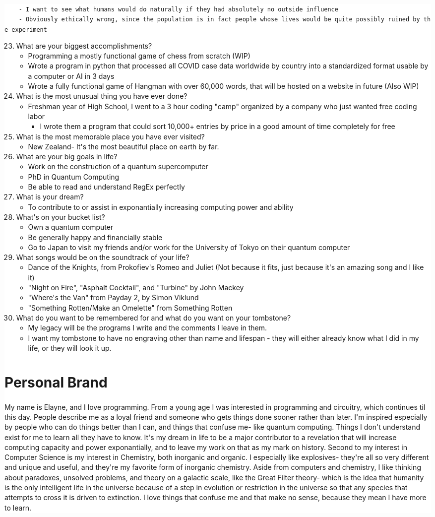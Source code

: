         - I want to see what humans would do naturally if they had absolutely no outside influence
        - Obviously ethically wrong, since the population is in fact people whose lives would be quite possibly ruined by the experiment
23. What are your biggest accomplishments?
    - Programming a mostly functional game of chess from scratch (WIP)
    - Wrote a program in python that processed all COVID case data worldwide by country into a standardized format usable by a computer or AI in 3 days
    - Wrote a fully functional game of Hangman with over 60,000 words, that will be hosted on a website in future (Also WIP)
24. What is the most unusual thing you have ever done? 
    - Freshman year of High School, I went to a 3 hour coding "camp" organized by a company who just wanted free coding labor
        - I wrote them a program that could sort 10,000+ entries by price in a good amount of time completely for free
25. What is the most memorable place you have ever visited? 
    - New Zealand- It's the most beautiful place on earth by far.
26. What are your big goals in life?
    - Work on the construction of a quantum supercomputer
    - PhD in Quantum Computing
    - Be able to read and understand RegEx perfectly
27. What is your dream? 
    - To contribute to or assist in exponantially increasing computing power and ability
28. What's on your bucket list?
    - Own a quantum computer
    - Be generally happy and financially stable
    - Go to Japan to visit my friends and/or work for the University of Tokyo on their quantum computer
29. What songs would be on the soundtrack of your life?
    - Dance of the Knights, from Prokofiev's Romeo and Juliet (Not because it fits, just because it's an amazing song and I like it)
    - "Night on Fire", "Asphalt Cocktail", and "Turbine" by John Mackey
    - "Where's the Van" from Payday 2, by Simon Viklund
    - "Something Rotten/Make an Omelette" from Something Rotten
30. What do you want to be remembered for and what do you want on your tombstone?
    - My legacy will be the programs I write and the comments I leave in them.
    - I want my tombstone to have no engraving other than name and lifespan - they will either already know what I did in my life, or they will look it up.

# Personal Brand

My name is Elayne, and I love programming. From a young age I was interested in programming and circuitry, which continues til this day. People describe me as a loyal friend and someone who gets things done sooner rather than later. I'm inspired especially by people who can do things better than I can, and things that confuse me- like quantum computing. Things I don't understand exist for me to learn all they have to know. It's my dream in life to be a major contributor to a revelation that will increase computing capacity and power exponantially, and to leave my work on that as my mark on history. Second to my interest in Computer Science is my interest in Chemistry, both inorganic and organic. I especially like explosives- they're all so very different and unique and useful, and they're my favorite form of inorganic chemistry. Aside from computers and chemistry, I like thinking about paradoxes, unsolved problems, and theory on a galactic scale, like the Great Filter theory- which is the idea that humanity is the only intelligent life in the universe because of a step in evolution or restriction in the universe so that any species that attempts to cross it is driven to extinction. I love things that confuse me and that make no sense, because they mean I have more to learn.